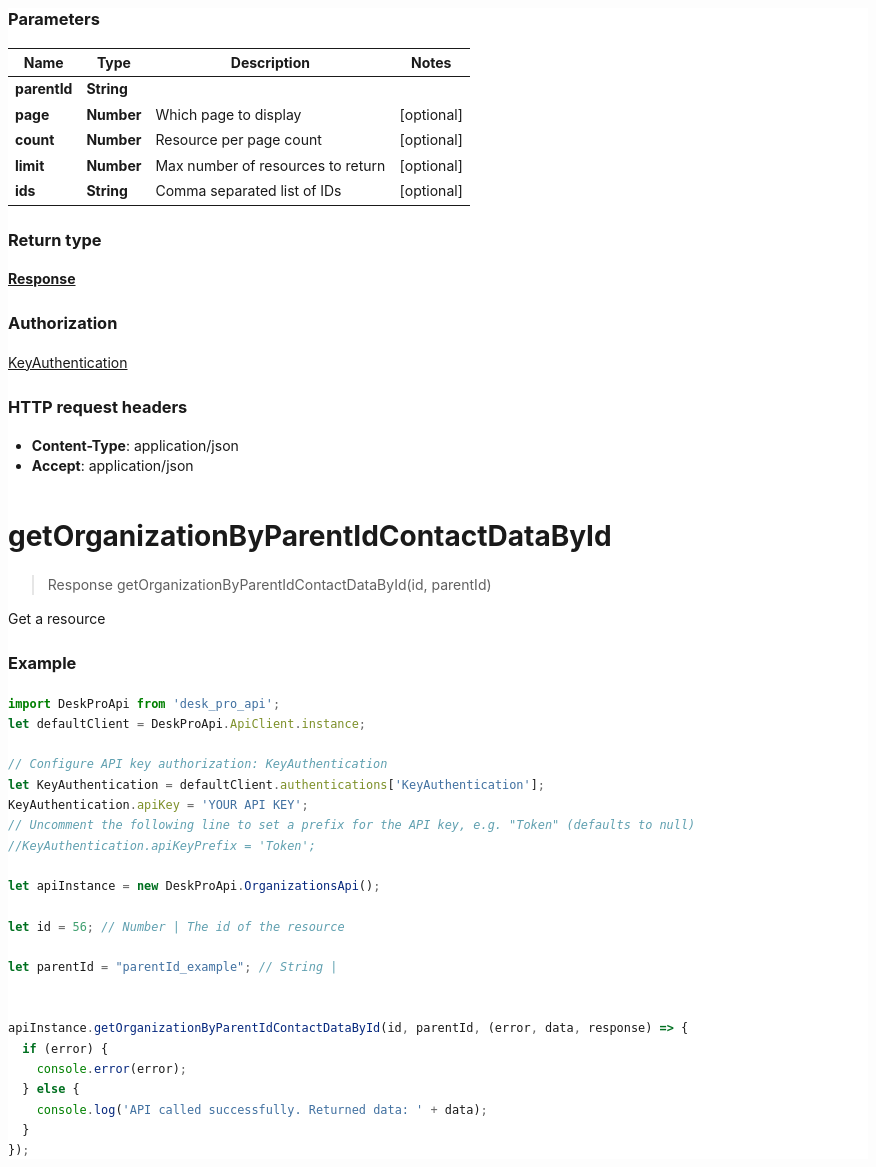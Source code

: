 ### Parameters

Name | Type | Description  | Notes
------------- | ------------- | ------------- | -------------
 **parentId** | **String**|  | 
 **page** | **Number**| Which page to display | [optional] 
 **count** | **Number**| Resource per page count | [optional] 
 **limit** | **Number**| Max number of resources to return | [optional] 
 **ids** | **String**| Comma separated list of IDs | [optional] 

### Return type

[**Response**](Response.md)

### Authorization

[KeyAuthentication](../README.md#KeyAuthentication)

### HTTP request headers

 - **Content-Type**: application/json
 - **Accept**: application/json

<a name="getOrganizationByParentIdContactDataById"></a>
# **getOrganizationByParentIdContactDataById**
> Response getOrganizationByParentIdContactDataById(id, parentId)



Get a resource

### Example
```javascript
import DeskProApi from 'desk_pro_api';
let defaultClient = DeskProApi.ApiClient.instance;

// Configure API key authorization: KeyAuthentication
let KeyAuthentication = defaultClient.authentications['KeyAuthentication'];
KeyAuthentication.apiKey = 'YOUR API KEY';
// Uncomment the following line to set a prefix for the API key, e.g. "Token" (defaults to null)
//KeyAuthentication.apiKeyPrefix = 'Token';

let apiInstance = new DeskProApi.OrganizationsApi();

let id = 56; // Number | The id of the resource

let parentId = "parentId_example"; // String | 


apiInstance.getOrganizationByParentIdContactDataById(id, parentId, (error, data, response) => {
  if (error) {
    console.error(error);
  } else {
    console.log('API called successfully. Returned data: ' + data);
  }
});
```
